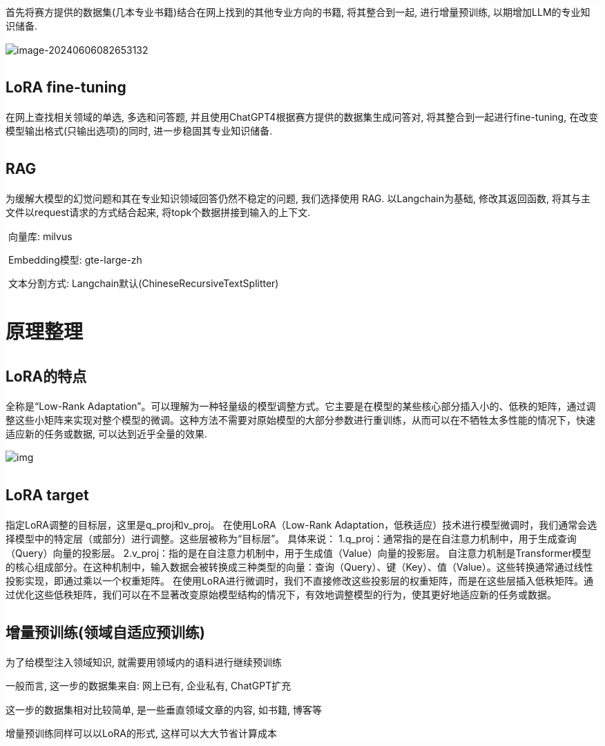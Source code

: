 首先将赛方提供的数据集(几本专业书籍)结合在网上找到的其他专业方向的书籍, 将其整合到一起, 进行增量预训练, 以期增加LLM的专业知识储备.

![image-20240606082653132](https://tuchuang-yzs.oss-cn-beijing.aliyuncs.com/image-20240606082653132.png)

## LoRA fine-tuning

在网上查找相关领域的单选, 多选和问答题, 并且使用ChatGPT4根据赛方提供的数据集生成问答对, 将其整合到一起进行fine-tuning, 在改变模型输出格式(只输出选项)的同时, 进一步稳固其专业知识储备.

## RAG

为缓解大模型的幻觉问题和其在专业知识领域回答仍然不稳定的问题, 我们选择使用 RAG. 以Langchain为基础, 修改其返回函数, 将其与主文件以request请求的方式结合起来, 将topk个数据拼接到输入的上下文.

​	向量库: milvus

​	Embedding模型: gte-large-zh

​	文本分割方式: Langchain默认(ChineseRecursiveTextSplitter)

# 原理整理

## LoRA的特点

全称是“Low-Rank Adaptation”。可以理解为一种轻量级的模型调整方式。它主要是在模型的某些核心部分插入小的、低秩的矩阵，通过调整这些小矩阵来实现对整个模型的微调。这种方法不需要对原始模型的大部分参数进行重训练，从而可以在不牺牲太多性能的情况下，快速适应新的任务或数据, 可以达到近乎全量的效果.

![img](https://tuchuang-yzs.oss-cn-beijing.aliyuncs.com/0d8ae9facf45486999d9b8e68d7a6535.png)

## LoRA target

指定LoRA调整的目标层，这里是q_proj和v_proj。
 在使用LoRA（Low-Rank Adaptation，低秩适应）技术进行模型微调时，我们通常会选择模型中的特定层（或部分）进行调整。这些层被称为“目标层”。
 具体来说：
1.q_proj：通常指的是在自注意力机制中，用于生成查询（Query）向量的投影层。
2.v_proj：指的是在自注意力机制中，用于生成值（Value）向量的投影层。
 自注意力机制是Transformer模型的核心组成部分。在这种机制中，输入数据会被转换成三种类型的向量：查询（Query）、键（Key）、值（Value）。这些转换通常通过线性投影实现，即通过乘以一个权重矩阵。
 在使用LoRA进行微调时，我们不直接修改这些投影层的权重矩阵，而是在这些层插入低秩矩阵。通过优化这些低秩矩阵，我们可以在不显著改变原始模型结构的情况下，有效地调整模型的行为，使其更好地适应新的任务或数据。

## 增量预训练(领域自适应预训练)

为了给模型注入领域知识, 就需要用领域内的语料进行继续预训练

一般而言, 这一步的数据集来自: 网上已有, 企业私有, ChatGPT扩充

这一步的数据集相对比较简单, 是一些垂直领域文章的内容, 如书籍, 博客等

增量预训练同样可以以LoRA的形式, 这样可以大大节省计算成本

